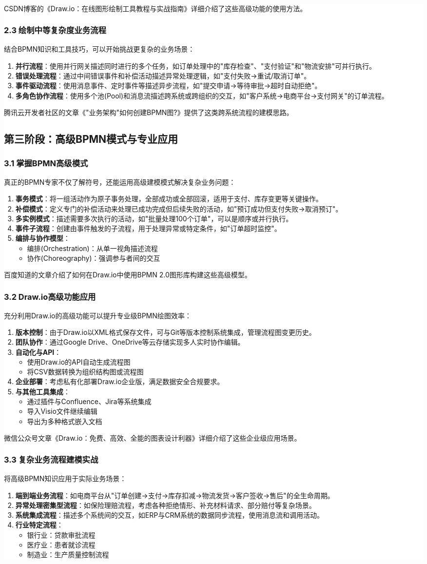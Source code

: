 CSDN博客的《Draw.io：在线图形绘制工具教程与实战指南》详细介绍了这些高级功能的使用方法。

### 2.3 绘制中等复杂度业务流程

结合BPMN知识和工具技巧，可以开始挑战更复杂的业务场景：

1. **并行流程**：使用并行网关描述同时进行的多个任务，如订单处理中的"库存检查"、"支付验证"和"物流安排"可并行执行。
2. **错误处理流程**：通过中间错误事件和补偿活动描述异常处理逻辑，如"支付失败→重试/取消订单"。
3. **事件驱动流程**：使用消息事件、定时事件等描述异步流程，如"提交申请→等待审批→超时自动拒绝"。
4. **多角色协作流程**：使用多个池(Pool)和消息流描述跨系统或跨组织的交互，如"客户系统→电商平台→支付网关"的订单流程。

腾讯云开发者社区的文章《"业务架构"如何创建BPMN图?》提供了这类跨系统流程的建模思路。

## 第三阶段：高级BPMN模式与专业应用

### 3.1 掌握BPMN高级模式

真正的BPMN专家不仅了解符号，还能运用高级建模模式解决复杂业务问题：

1. **事务模式**：将一组活动作为原子事务处理，全部成功或全部回滚，适用于支付、库存变更等关键操作。
2. **补偿模式**：定义专门的补偿活动来处理已成功完成但后续失败的活动，如"预订成功但支付失败→取消预订"。
3. **多实例模式**：描述需要多次执行的活动，如"批量处理100个订单"，可以是顺序或并行执行。
4. **事件子流程**：创建由事件触发的子流程，用于处理异常或特定条件，如"订单超时监控"。
5. **编排与协作模型**：
   * 编排(Orchestration)：从单一视角描述流程
   * 协作(Choreography)：强调参与者间的交互

百度知道的文章介绍了如何在Draw.io中使用BPMN 2.0图形库构建这些高级模型。

### 3.2 Draw.io高级功能应用

充分利用Draw.io的高级功能可以提升专业级BPMN绘图效率：

1. **版本控制**：由于Draw.io以XML格式保存文件，可与Git等版本控制系统集成，管理流程图变更历史。
2. **团队协作**：通过Google Drive、OneDrive等云存储实现多人实时协作编辑。
3. **自动化与API**：
   * 使用Draw.io的API自动生成流程图
   * 将CSV数据转换为组织结构图或流程图
4. **企业部署**：考虑私有化部署Draw.io企业版，满足数据安全合规要求。
5. **与其他工具集成**：
   * 通过插件与Confluence、Jira等系统集成
   * 导入Visio文件继续编辑
   * 导出为多种格式嵌入文档

微信公众号文章《Draw.io：免费、高效、全能的图表设计利器》详细介绍了这些企业级应用场景。

### 3.3 复杂业务流程建模实战

将高级BPMN知识应用于实际业务场景：

1. **端到端业务流程**：如电商平台从"订单创建→支付→库存扣减→物流发货→客户签收→售后"的全生命周期。
2. **异常处理密集型流程**：如保险理赔流程，考虑各种拒绝情形、补充材料请求、部分赔付等复杂场景。
3. **系统集成流程**：描述多个系统间的交互，如ERP与CRM系统的数据同步流程，使用消息流和调用活动。
4. **行业特定流程**：
   * 银行业：贷款审批流程
   * 医疗业：患者就诊流程
   * 制造业：生产质量控制流程

